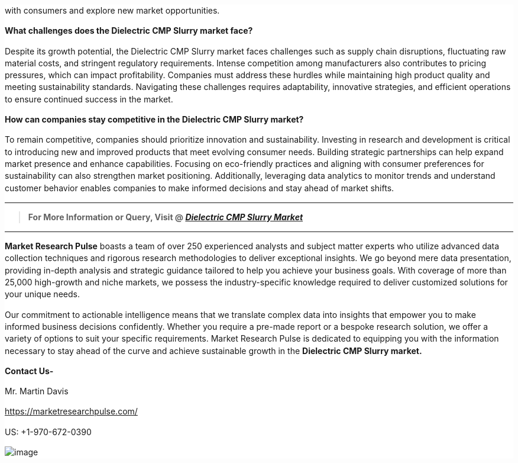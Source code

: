 with consumers and explore new market opportunities.</p><p><strong>What challenges does the Dielectric CMP Slurry market face?</strong></p><p>Despite its growth potential, the Dielectric CMP Slurry market faces challenges such as supply chain disruptions, fluctuating raw material costs, and stringent regulatory requirements. Intense competition among manufacturers also contributes to pricing pressures, which can impact profitability. Companies must address these hurdles while maintaining high product quality and meeting sustainability standards. Navigating these challenges requires adaptability, innovative strategies, and efficient operations to ensure continued success in the market.</p><p><strong>How can companies stay competitive in the Dielectric CMP Slurry market?</strong></p><p>To remain competitive, companies should prioritize innovation and sustainability. Investing in research and development is critical to introducing new and improved products that meet evolving consumer needs. Building strategic partnerships can help expand market presence and enhance capabilities. Focusing on eco-friendly practices and aligning with consumer preferences for sustainability can also strengthen market positioning. Additionally, leveraging data analytics to monitor trends and understand customer behavior enables companies to make informed decisions and stay ahead of market shifts.</p><hr /><blockquote><p><strong>For More Information or Query, Visit @&nbsp;<em><a href="https://marketresearchpulse.com/report/55390/dielectric-cmp-slurry-market?utm_source=Linkedin&utm_medium=0115">Dielectric CMP Slurry Market</a></em></strong></p></blockquote><hr /><p><strong>Market Research Pulse</strong> boasts a team of over 250 experienced analysts and subject matter experts who utilize advanced data collection techniques and rigorous research methodologies to deliver exceptional insights. We go beyond mere data presentation, providing in-depth analysis and strategic guidance tailored to help you achieve your business goals. With coverage of more than 25,000 high-growth and niche markets, we possess the industry-specific knowledge required to deliver customized solutions for your unique needs.</p><p>Our commitment to actionable intelligence means that we translate complex data into insights that empower you to make informed business decisions confidently. Whether you require a pre-made report or a bespoke research solution, we offer a variety of options to suit your specific requirements. Market Research Pulse is dedicated to equipping you with the information necessary to stay ahead of the curve and achieve sustainable growth in the <strong>Dielectric CMP Slurry market.</strong></p><p><strong>Contact Us-</strong></p><p>Mr. Martin Davis</p><p>https://marketresearchpulse.com/</p><p>US: +1-970-672-0390</p>
![image](https://github.com/user-attachments/assets/e537ddc9-68b8-408b-bd07-b355cbe2b7c7)
